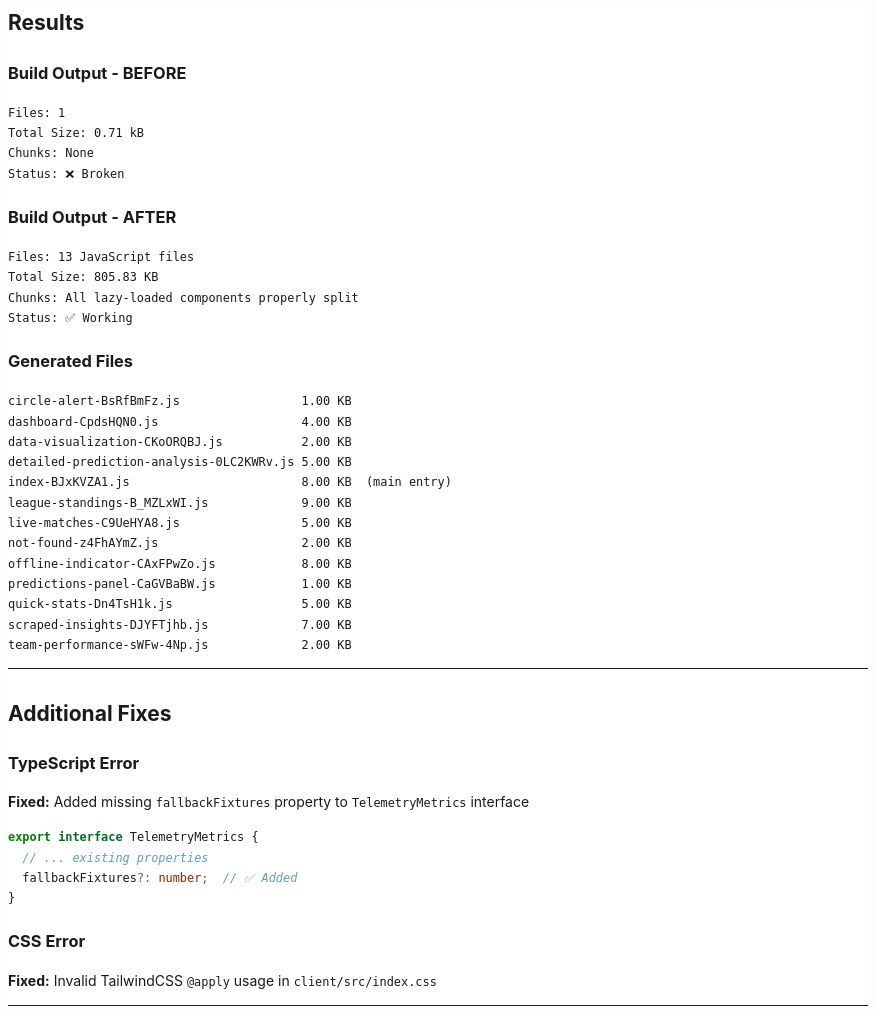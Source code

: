 
## Results

### Build Output - BEFORE
```
Files: 1
Total Size: 0.71 kB
Chunks: None
Status: ❌ Broken
```

### Build Output - AFTER
```
Files: 13 JavaScript files
Total Size: 805.83 KB
Chunks: All lazy-loaded components properly split
Status: ✅ Working
```

### Generated Files
```
circle-alert-BsRfBmFz.js                 1.00 KB
dashboard-CpdsHQN0.js                    4.00 KB
data-visualization-CKoORQBJ.js           2.00 KB
detailed-prediction-analysis-0LC2KWRv.js 5.00 KB
index-BJxKVZA1.js                        8.00 KB  (main entry)
league-standings-B_MZLxWI.js             9.00 KB
live-matches-C9UeHYA8.js                 5.00 KB
not-found-z4FhAYmZ.js                    2.00 KB
offline-indicator-CAxFPwZo.js            8.00 KB
predictions-panel-CaGVBaBW.js            1.00 KB
quick-stats-Dn4TsH1k.js                  5.00 KB
scraped-insights-DJYFTjhb.js             7.00 KB
team-performance-sWFw-4Np.js             2.00 KB
```

---

## Additional Fixes

### TypeScript Error
**Fixed:** Added missing `fallbackFixtures` property to `TelemetryMetrics` interface

```typescript
export interface TelemetryMetrics {
  // ... existing properties
  fallbackFixtures?: number;  // ✅ Added
}
```

### CSS Error
**Fixed:** Invalid TailwindCSS `@apply` usage in `client/src/index.css`

---